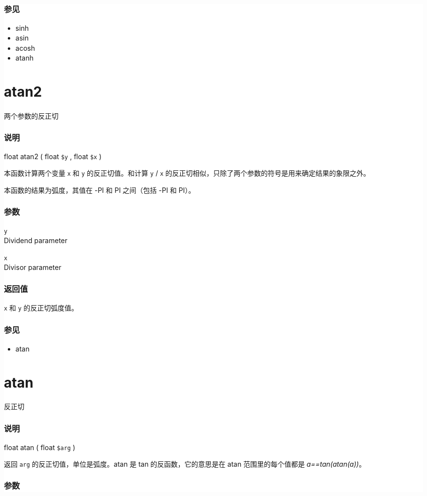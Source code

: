 ### 参见

-   <span class="function">sinh</span>
-   <span class="function">asin</span>
-   <span class="function">acosh</span>
-   <span class="function">atanh</span>

atan2
=====

两个参数的反正切

### 说明

<span class="type">float</span> <span class="methodname">atan2</span> (
<span class="methodparam"><span class="type">float</span> `$y`</span> ,
<span class="methodparam"><span class="type">float</span> `$x`</span> )

本函数计算两个变量 `x` 和 `y` 的反正切值。和计算 `y` / `x`
的反正切相似，只除了两个参数的符号是用来确定结果的象限之外。

本函数的结果为弧度，其值在 -PI 和 PI 之间（包括 -PI 和 PI）。

### 参数

`y`  
Dividend parameter

`x`  
Divisor parameter

### 返回值

`x` 和 `y` 的反正切弧度值。

### 参见

-   <span class="function">atan</span>

atan
====

反正切

### 说明

<span class="type">float</span> <span class="methodname">atan</span> (
<span class="methodparam"><span class="type">float</span> `$arg`</span>
)

返回 `arg` 的反正切值，单位是弧度。<span class="function">atan</span> 是
<span class="function">tan</span> 的反函数，它的意思是在 <span
class="function">atan</span> 范围里的每个值都是 *a==tan(atan(a))*。

### 参数
